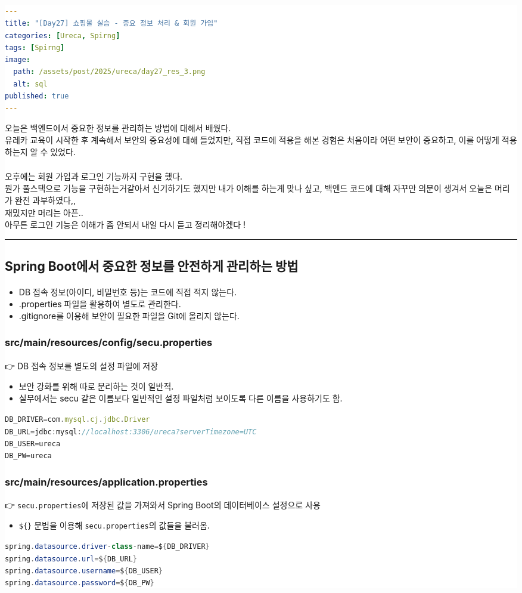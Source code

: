 ```yaml
---
title: "[Day27] 쇼핑몰 실습 - 중요 정보 처리 & 회원 가입"
categories: [Ureca, Spirng]
tags: [Spirng]
image:
  path: /assets/post/2025/ureca/day27_res_3.png
  alt: sql
published: true
---
```


오늘은 백엔드에서 중요한 정보를 관리하는 방법에 대해서 배웠다. <br/>
유레카 교육이 시작한 후 계속해서 보안의 중요성에 대해 들었지만, 직접 코드에 적용을 해본 경험은 처음이라 어떤 보안이 중요하고, 이를 어떻게 적용하는지 알 수 있었다. 
<br/><br/>
오후에는 회원 가입과 로그인 기능까지 구현을 했다.<br/>
뭔가 풀스택으로 기능을 구현하는거같아서 신기하기도 했지만 내가 이해를 하는게 맞나 싶고, 
백엔드 코드에 대해 자꾸만 의문이 생겨서 오늘은 머리가 완전 과부하였다,,<br/>
재밌지만 머리는 아픈..<br/>
아무튼 로그인 기능은 이해가 좀 안되서 내일 다시 듣고 정리해야겠다 !

---

## Spring Boot에서 중요한 정보를 안전하게 관리하는 방법

- DB 접속 정보(아이디, 비밀번호 등)는 코드에 직접 적지 않는다.
- .properties 파일을 활용하여 별도로 관리한다.
- .gitignore를 이용해 보안이 필요한 파일을 Git에 올리지 않는다.

### src/main/resources/config/secu.properties
👉 DB 접속 정보를 별도의 설정 파일에 저장
<br/>

+ 보안 강화를 위해 따로 분리하는 것이 일반적.
+ 실무에서는 secu 같은 이름보다 일반적인 설정 파일처럼 보이도록 다른 이름을 사용하기도 함.

```jsx
DB_DRIVER=com.mysql.cj.jdbc.Driver
DB_URL=jdbc:mysql://localhost:3306/ureca?serverTimezone=UTC
DB_USER=ureca
DB_PW=ureca
```

### src/main/resources/application.properties
👉 `secu.properties`에 저장된 값을 가져와서 Spring Boot의 데이터베이스 설정으로 사용
<br/>

- `${}` 문법을 이용해 `secu.properties`의 값들을 불러옴.

```java
spring.datasource.driver-class-name=${DB_DRIVER}
spring.datasource.url=${DB_URL}
spring.datasource.username=${DB_USER}
spring.datasource.password=${DB_PW}
```
